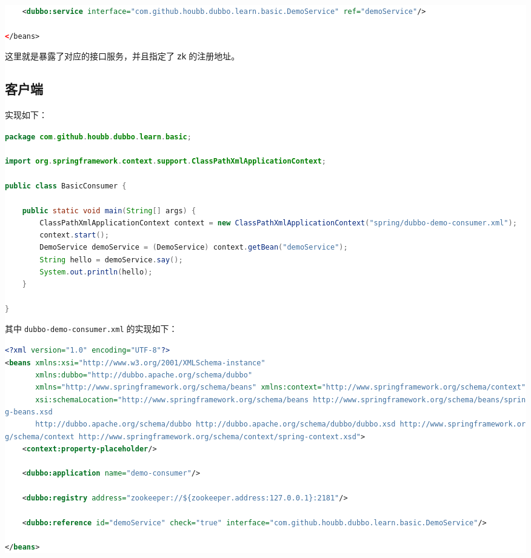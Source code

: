 ```xml
    <dubbo:service interface="com.github.houbb.dubbo.learn.basic.DemoService" ref="demoService"/>

</beans>
```

这里就是暴露了对应的接口服务，并且指定了 zk 的注册地址。

## 客户端

实现如下：

```java
package com.github.houbb.dubbo.learn.basic;

import org.springframework.context.support.ClassPathXmlApplicationContext;

public class BasicConsumer {

    public static void main(String[] args) {
        ClassPathXmlApplicationContext context = new ClassPathXmlApplicationContext("spring/dubbo-demo-consumer.xml");
        context.start();
        DemoService demoService = (DemoService) context.getBean("demoService");
        String hello = demoService.say();
        System.out.println(hello);
    }

}
```

其中 `dubbo-demo-consumer.xml` 的实现如下：

```xml
<?xml version="1.0" encoding="UTF-8"?>
<beans xmlns:xsi="http://www.w3.org/2001/XMLSchema-instance"
       xmlns:dubbo="http://dubbo.apache.org/schema/dubbo"
       xmlns="http://www.springframework.org/schema/beans" xmlns:context="http://www.springframework.org/schema/context"
       xsi:schemaLocation="http://www.springframework.org/schema/beans http://www.springframework.org/schema/beans/spring-beans.xsd
       http://dubbo.apache.org/schema/dubbo http://dubbo.apache.org/schema/dubbo/dubbo.xsd http://www.springframework.org/schema/context http://www.springframework.org/schema/context/spring-context.xsd">
    <context:property-placeholder/>

    <dubbo:application name="demo-consumer"/>

    <dubbo:registry address="zookeeper://${zookeeper.address:127.0.0.1}:2181"/>

    <dubbo:reference id="demoService" check="true" interface="com.github.houbb.dubbo.learn.basic.DemoService"/>

</beans>
```
